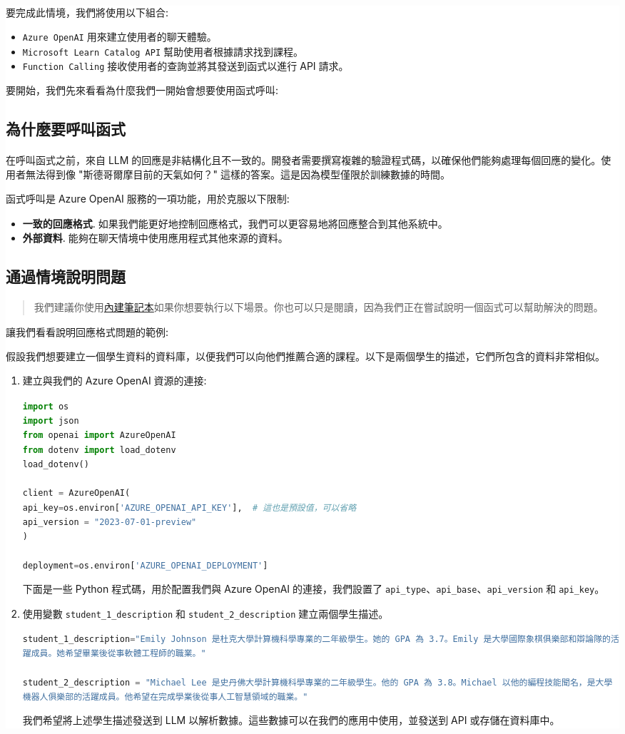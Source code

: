 要完成此情境，我們將使用以下組合:

- `Azure OpenAI` 用來建立使用者的聊天體驗。
- `Microsoft Learn Catalog API` 幫助使用者根據請求找到課程。
- `Function Calling` 接收使用者的查詢並將其發送到函式以進行 API 請求。

要開始，我們先來看看為什麼我們一開始會想要使用函式呼叫:

## 為什麼要呼叫函式

在呼叫函式之前，來自 LLM 的回應是非結構化且不一致的。開發者需要撰寫複雜的驗證程式碼，以確保他們能夠處理每個回應的變化。使用者無法得到像 "斯德哥爾摩目前的天氣如何？" 這樣的答案。這是因為模型僅限於訓練數據的時間。

函式呼叫是 Azure OpenAI 服務的一項功能，用於克服以下限制:

- **一致的回應格式**. 如果我們能更好地控制回應格式，我們可以更容易地將回應整合到其他系統中。
- **外部資料**. 能夠在聊天情境中使用應用程式其他來源的資料。

## 通過情境說明問題

> 我們建議你使用[內建筆記本](../../python/aoai-assignment.ipynb?WT.mc_id=academic-105485-koreyst)如果你想要執行以下場景。你也可以只是閱讀，因為我們正在嘗試說明一個函式可以幫助解決的問題。

讓我們看看說明回應格式問題的範例:

假設我們想要建立一個學生資料的資料庫，以便我們可以向他們推薦合適的課程。以下是兩個學生的描述，它們所包含的資料非常相似。

1. 建立與我們的 Azure OpenAI 資源的連接:

   ```python
   import os
   import json
   from openai import AzureOpenAI
   from dotenv import load_dotenv
   load_dotenv()

   client = AzureOpenAI(
   api_key=os.environ['AZURE_OPENAI_API_KEY'],  # 這也是預設值，可以省略
   api_version = "2023-07-01-preview"
   )

   deployment=os.environ['AZURE_OPENAI_DEPLOYMENT']
   ```

   下面是一些 Python 程式碼，用於配置我們與 Azure OpenAI 的連接，我們設置了 `api_type`、`api_base`、`api_version` 和 `api_key`。

1. 使用變數 `student_1_description` 和 `student_2_description` 建立兩個學生描述。

   ```python
   student_1_description="Emily Johnson 是杜克大學計算機科學專業的二年級學生。她的 GPA 為 3.7。Emily 是大學國際象棋俱樂部和辯論隊的活躍成員。她希望畢業後從事軟體工程師的職業。"

   student_2_description = "Michael Lee 是史丹佛大學計算機科學專業的二年級學生。他的 GPA 為 3.8。Michael 以他的編程技能聞名，是大學機器人俱樂部的活躍成員。他希望在完成學業後從事人工智慧領域的職業。"
   ```

   我們希望將上述學生描述發送到 LLM 以解析數據。這些數據可以在我們的應用中使用，並發送到 API 或存儲在資料庫中。

